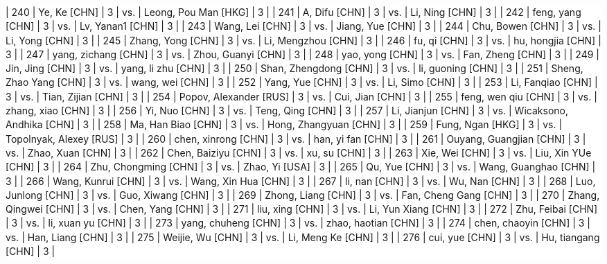 | 240 | Ye, Ke [CHN] |  3 | vs. | Leong, Pou Man [HKG] |  3 |
| 241 | A, Difu [CHN] |  3 | vs. | Li, Ning [CHN] |  3 |
| 242 | feng, yang [CHN] |  3 | vs. | Lv, Yanan1 [CHN] |  3 |
| 243 | Wang, Lei [CHN] |  3 | vs. | Jiang, Yue [CHN] |  3 |
| 244 | Chu, Bowen [CHN] |  3 | vs. | Li, Yong [CHN] |  3 |
| 245 | Zhang, Yong [CHN] |  3 | vs. | Li, Mengzhou [CHN] |  3 |
| 246 | fu, qi [CHN] |  3 | vs. | hu, hongjia [CHN] |  3 |
| 247 | yang, zichang [CHN] |  3 | vs. | Zhou, Guanyi [CHN] |  3 |
| 248 | yao, yong [CHN] |  3 | vs. | Fan, Zheng [CHN] |  3 |
| 249 | Jin, Jing [CHN] |  3 | vs. | yang, li zhu [CHN] |  3 |
| 250 | Shan, Zhengdong [CHN] |  3 | vs. | li, guoning [CHN] |  3 |
| 251 | Sheng, Zhao Yang [CHN] |  3 | vs. | wang, wei [CHN] |  3 |
| 252 | Yang, Yue [CHN] |  3 | vs. | Li, Simo [CHN] |  3 |
| 253 | Li, Fanqiao [CHN] |  3 | vs. | Tian, Zijian [CHN] |  3 |
| 254 | Popov, Alexander [RUS] |  3 | vs. | Cui, Jian [CHN] |  3 |
| 255 | feng, wen qiu [CHN] |  3 | vs. | zhang, xiao [CHN] |  3 |
| 256 | Yi, Nuo [CHN] |  3 | vs. | Teng, Qing [CHN] |  3 |
| 257 | Li, Jianjun [CHN] |  3 | vs. | Wicaksono, Andhika [CHN] |  3 |
| 258 | Ma, Han Biao [CHN] |  3 | vs. | Hong, Zhangyuan [CHN] |  3 |
| 259 | Fung, Ngan [HKG] |  3 | vs. | Topolnyak, Alexey [RUS] |  3 |
| 260 | chen, xinrong [CHN] |  3 | vs. | han, yi fan [CHN] |  3 |
| 261 | Ouyang, Guangjian [CHN] |  3 | vs. | Zhao, Xuan [CHN] |  3 |
| 262 | Chen, Baiziyu [CHN] |  3 | vs. | xu, su [CHN] |  3 |
| 263 | Xie, Wei [CHN] |  3 | vs. | Liu, Xin YUe [CHN] |  3 |
| 264 | Zhu, Chongming [CHN] |  3 | vs. | Zhao, Yi [USA] |  3 |
| 265 | Qu, Yue [CHN] |  3 | vs. | Wang, Guanghao [CHN] |  3 |
| 266 | Wang, Kunrui [CHN] |  3 | vs. | Wang, Xin Hua [CHN] |  3 |
| 267 | li, nan [CHN] |  3 | vs. | Wu, Nan [CHN] |  3 |
| 268 | Luo, Junlong [CHN] |  3 | vs. | Guo, Xiwang [CHN] |  3 |
| 269 | Zhong, Liang [CHN] |  3 | vs. | Fan, Cheng Gang [CHN] |  3 |
| 270 | Zhang, Qingwei [CHN] |  3 | vs. | Chen, Yang [CHN] |  3 |
| 271 | liu, xing [CHN] |  3 | vs. | Li, Yun Xiang [CHN] |  3 |
| 272 | Zhu, Feibai [CHN] |  3 | vs. | li, xuan yu [CHN] |  3 |
| 273 | yang, chuheng [CHN] |  3 | vs. | zhao, haotian [CHN] |  3 |
| 274 | chen, chaoyin [CHN] |  3 | vs. | Han, Liang [CHN] |  3 |
| 275 | Weijie, Wu [CHN] |  3 | vs. | Li, Meng Ke [CHN] |  3 |
| 276 | cui, yue [CHN] |  3 | vs. | Hu, tiangang [CHN] |  3 |